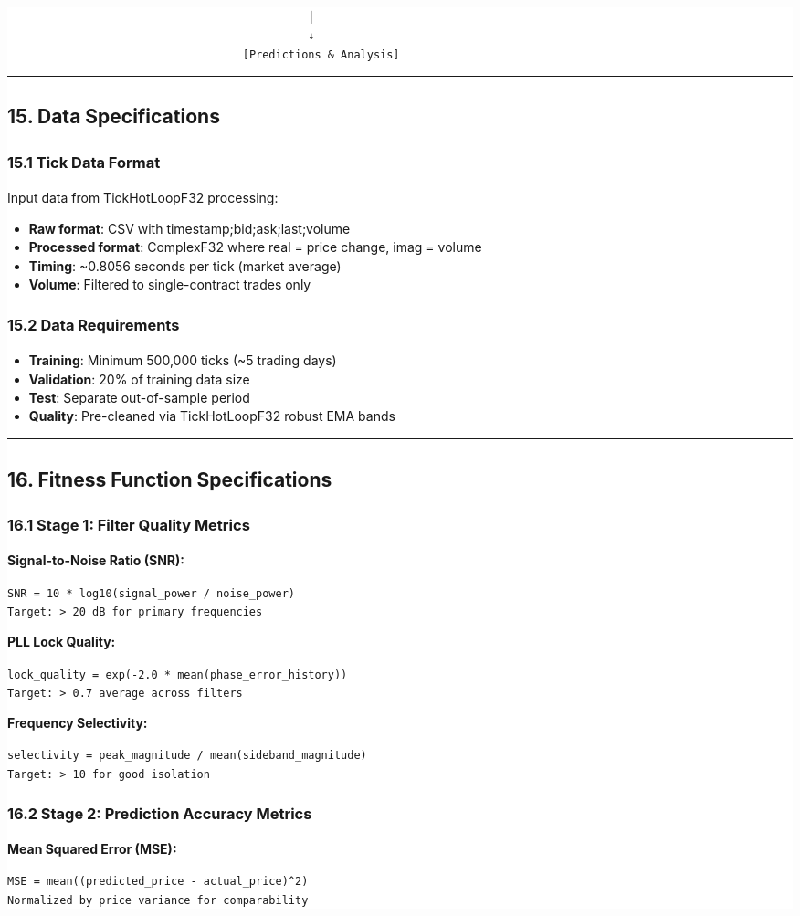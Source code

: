 ```
                                              │
                                              ↓
                                    [Predictions & Analysis]
```

---

## 15. Data Specifications

### 15.1 Tick Data Format
Input data from TickHotLoopF32 processing:
- **Raw format**: CSV with timestamp;bid;ask;last;volume
- **Processed format**: ComplexF32 where real = price change, imag = volume
- **Timing**: ~0.8056 seconds per tick (market average)
- **Volume**: Filtered to single-contract trades only

### 15.2 Data Requirements
- **Training**: Minimum 500,000 ticks (~5 trading days)
- **Validation**: 20% of training data size
- **Test**: Separate out-of-sample period
- **Quality**: Pre-cleaned via TickHotLoopF32 robust EMA bands

---

## 16. Fitness Function Specifications

### 16.1 Stage 1: Filter Quality Metrics

**Signal-to-Noise Ratio (SNR):**
```
SNR = 10 * log10(signal_power / noise_power)
Target: > 20 dB for primary frequencies
```

**PLL Lock Quality:**
```
lock_quality = exp(-2.0 * mean(phase_error_history))
Target: > 0.7 average across filters
```

**Frequency Selectivity:**
```
selectivity = peak_magnitude / mean(sideband_magnitude)
Target: > 10 for good isolation
```

### 16.2 Stage 2: Prediction Accuracy Metrics

**Mean Squared Error (MSE):**
```
MSE = mean((predicted_price - actual_price)^2)
Normalized by price variance for comparability
```
